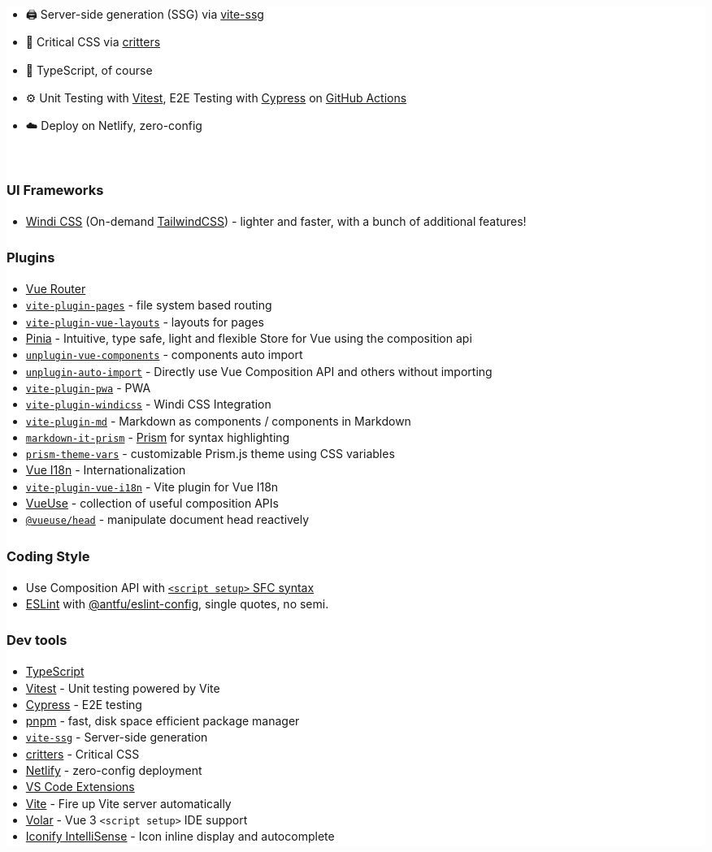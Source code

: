 - 🖨 Server-side generation (SSG) via [vite-ssg](https://github.com/antfu/vite-ssg)

- 🦔 Critical CSS via [critters](https://github.com/GoogleChromeLabs/critters)

- 🦾 TypeScript, of course

- ⚙️ Unit Testing with [Vitest](https://github.com/vitest-dev/vitest), E2E Testing with [Cypress](https://cypress.io/) on [GitHub Actions](https://github.com/features/actions)

- ☁️ Deploy on Netlify, zero-config

<br>

### UI Frameworks

- [Windi CSS](https://github.com/windicss/windicss) (On-demand [TailwindCSS](https://tailwindcss.com/)) - lighter and faster, with a bunch of additional features!

### Plugins

- [Vue Router](https://github.com/vuejs/vue-router)
- [`vite-plugin-pages`](https://github.com/hannoeru/vite-plugin-pages) - file system based routing
- [`vite-plugin-vue-layouts`](https://github.com/JohnCampionJr/vite-plugin-vue-layouts) - layouts for pages
- [Pinia](https://pinia.esm.dev) - Intuitive, type safe, light and flexible Store for Vue using the composition api
- [`unplugin-vue-components`](https://github.com/antfu/unplugin-vue-components) - components auto import
- [`unplugin-auto-import`](https://github.com/antfu/unplugin-auto-import) - Directly use Vue Composition API and others without importing
- [`vite-plugin-pwa`](https://github.com/antfu/vite-plugin-pwa) - PWA
- [`vite-plugin-windicss`](https://github.com/antfu/vite-plugin-windicss) - Windi CSS Integration
- [`vite-plugin-md`](https://github.com/antfu/vite-plugin-md) - Markdown as components / components in Markdown
- [`markdown-it-prism`](https://github.com/jGleitz/markdown-it-prism) - [Prism](https://prismjs.com/) for syntax highlighting
- [`prism-theme-vars`](https://github.com/antfu/prism-theme-vars) - customizable Prism.js theme using CSS variables
- [Vue I18n](https://github.com/intlify/vue-i18n-next) - Internationalization
- [`vite-plugin-vue-i18n`](https://github.com/intlify/vite-plugin-vue-i18n) - Vite plugin for Vue I18n
- [VueUse](https://github.com/antfu/vueuse) - collection of useful composition APIs
- [`@vueuse/head`](https://github.com/vueuse/head) - manipulate document head reactively

### Coding Style

- Use Composition API with [`<script setup>` SFC syntax](https://github.com/vuejs/rfcs/pull/227)
- [ESLint](https://eslint.org/) with [@antfu/eslint-config](https://github.com/antfu/eslint-config), single quotes, no semi.

### Dev tools

- [TypeScript](https://www.typescriptlang.org/)
- [Vitest](https://github.com/vitest-dev/vitest) - Unit testing powered by Vite
- [Cypress](https://cypress.io/) - E2E testing
- [pnpm](https://pnpm.js.org/) - fast, disk space efficient package manager
- [`vite-ssg`](https://github.com/antfu/vite-ssg) - Server-side generation
- [critters](https://github.com/GoogleChromeLabs/critters) - Critical CSS
- [Netlify](https://www.netlify.com/) - zero-config deployment
- [VS Code Extensions](./.vscode/extensions.json)
- [Vite](https://marketplace.visualstudio.com/items?itemName=antfu.vite) - Fire up Vite server automatically
- [Volar](https://marketplace.visualstudio.com/items?itemName=johnsoncodehk.volar) - Vue 3 `<script setup>` IDE support
- [Iconify IntelliSense](https://marketplace.visualstudio.com/items?itemName=antfu.iconify) - Icon inline display and autocomplete